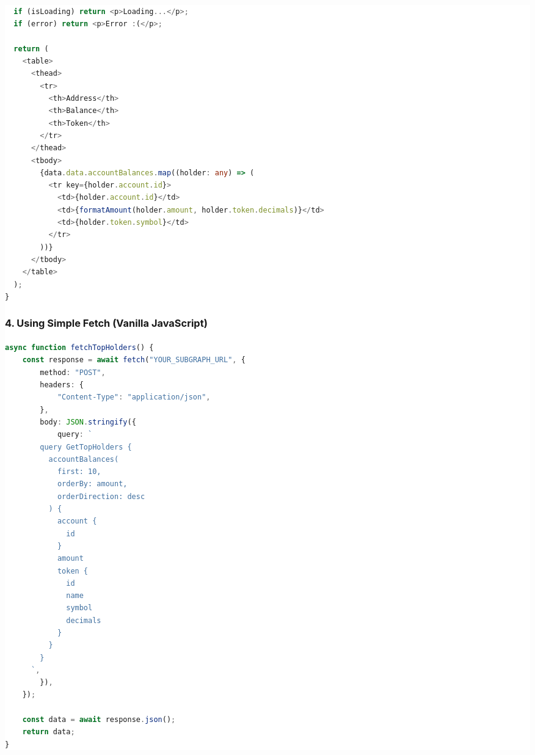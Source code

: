 ```typescript
  if (isLoading) return <p>Loading...</p>;
  if (error) return <p>Error :(</p>;

  return (
    <table>
      <thead>
        <tr>
          <th>Address</th>
          <th>Balance</th>
          <th>Token</th>
        </tr>
      </thead>
      <tbody>
        {data.data.accountBalances.map((holder: any) => (
          <tr key={holder.account.id}>
            <td>{holder.account.id}</td>
            <td>{formatAmount(holder.amount, holder.token.decimals)}</td>
            <td>{holder.token.symbol}</td>
          </tr>
        ))}
      </tbody>
    </table>
  );
}
```

### 4. Using Simple Fetch (Vanilla JavaScript)

```typescript
async function fetchTopHolders() {
    const response = await fetch("YOUR_SUBGRAPH_URL", {
        method: "POST",
        headers: {
            "Content-Type": "application/json",
        },
        body: JSON.stringify({
            query: `
        query GetTopHolders {
          accountBalances(
            first: 10,
            orderBy: amount,
            orderDirection: desc
          ) {
            account {
              id
            }
            amount
            token {
              id
              name
              symbol
              decimals
            }
          }
        }
      `,
        }),
    });

    const data = await response.json();
    return data;
}

```